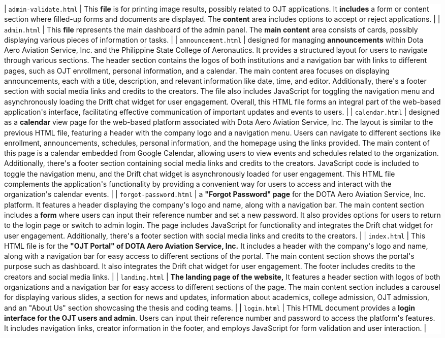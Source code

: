 | `admin-validate.html`         | This **file** is for printing image results, possibly related to OJT applications. It **includes** a form or content section where filled-up forms and documents are displayed. The **content** area includes options to accept or reject applications.                                                                                                                                                                                                                                                                                                                                                                                                              |
| `admin.html`                  | This **file** represents the main dashboard of the admin panel. The **main content** area consists of cards, possibly displaying various pieces of information or tasks.                                                                                                                                                                                                                                                                                                                                                                                                                                                                                          |
| `announcement.html`           | designed for managing **announcements** within Dota Aero Aviation Service, Inc. and the Philippine State College of Aeronautics. It provides a structured layout for users to navigate through various sections. The header section contains the logos of both institutions and a navigation bar with links to different pages, such as OJT enrollment, personal information, and a calendar. The main content area focuses on displaying announcements, each with a title, description, and relevant information like date, time, and editor. Additionally, there's a footer section with social media links and credits to the creators. The file also includes JavaScript for toggling the navigation menu and asynchronously loading the Drift chat widget for user engagement. Overall, this HTML file forms an integral part of the web-based application's interface, facilitating effective communication of important updates and events to users. |
| `calendar.html`               | designed as a **calendar** view page for the web-based platform associated with Dota Aero Aviation Service, Inc. The layout is similar to the previous HTML file, featuring a header with the company logo and a navigation menu. Users can navigate to different sections like enrollment, announcements, schedules, personal information, and the homepage using the links provided. The main content of this page is a calendar embedded from Google Calendar, allowing users to view events and schedules related to the organization. Additionally, there's a footer section containing social media links and credits to the creators. JavaScript code is included to toggle the navigation menu, and the Drift chat widget is asynchronously loaded for user engagement. This HTML file complements the application's functionality by providing a convenient way for users to access and interact with the organization's calendar events. |
| `forgot-password.html`        | a **"Forgot Password" page** for the DOTA Aero Aviation Service, Inc. platform. It features a header displaying the company's logo and name, along with a navigation bar. The main content section includes a **form** where users can input their reference number and set a new password. It also provides options for users to return to the login page or switch to admin login. The page includes JavaScript for functionality and integrates the Drift chat widget for user engagement. Additionally, there's a footer section with social media links and credits to the creators. |
| `index.html`                  | This HTML file is for the **"OJT Portal" of DOTA Aero Aviation Service, Inc.** It includes a header with the company's logo and name, along with a navigation bar for easy access to different sections of the portal. The main content section shows the portal's purpose such as dashboard. It also integrates the Drift chat widget for user engagement. The footer includes credits to the creators and social media links.                                                                                                                                                         |
| `landing.html`                | **The landing page of the website,** It features a header section with logos of both organizations and a navigation bar for easy access to different sections of the page. The main content section includes a carousel for displaying various slides, a section for news and updates, information about academics, college admission, OJT admission, and an "About Us" section showcasing the thesis and coding teams.                                                                                                                                                                                                                                                                                    |
| `login.html`                  | This HTML document provides a **login interface for the OJT users and admin**. Users can input their reference number and password to access the platform's features. It includes navigation links, creator information in the footer, and employs JavaScript for form validation and user interaction. |